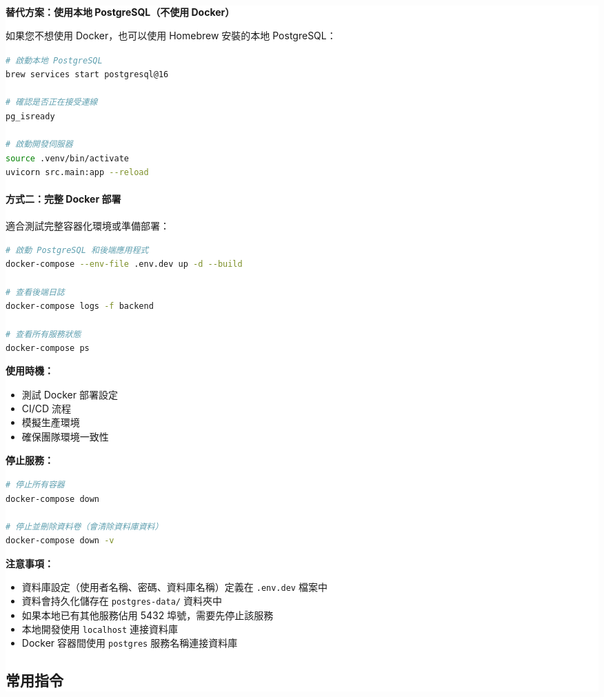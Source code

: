 **替代方案：使用本地 PostgreSQL（不使用 Docker）**

如果您不想使用 Docker，也可以使用 Homebrew 安裝的本地 PostgreSQL：

```bash
# 啟動本地 PostgreSQL
brew services start postgresql@16

# 確認是否正在接受連線
pg_isready

# 啟動開發伺服器
source .venv/bin/activate
uvicorn src.main:app --reload
```

#### 方式二：完整 Docker 部署

適合測試完整容器化環境或準備部署：

```bash
# 啟動 PostgreSQL 和後端應用程式
docker-compose --env-file .env.dev up -d --build

# 查看後端日誌
docker-compose logs -f backend

# 查看所有服務狀態
docker-compose ps
```

**使用時機：**
- 測試 Docker 部署設定
- CI/CD 流程
- 模擬生產環境
- 確保團隊環境一致性

**停止服務：**

```bash
# 停止所有容器
docker-compose down

# 停止並刪除資料卷（會清除資料庫資料）
docker-compose down -v
```

**注意事項：**
- 資料庫設定（使用者名稱、密碼、資料庫名稱）定義在 `.env.dev` 檔案中
- 資料會持久化儲存在 `postgres-data/` 資料夾中
- 如果本地已有其他服務佔用 5432 埠號，需要先停止該服務
- 本地開發使用 `localhost` 連接資料庫
- Docker 容器間使用 `postgres` 服務名稱連接資料庫

## 常用指令
